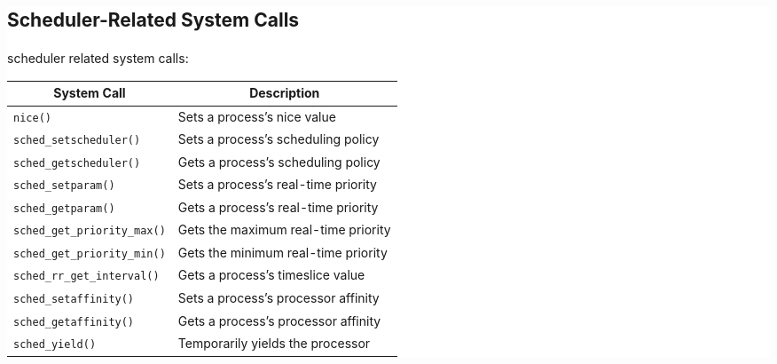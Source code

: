 ## Scheduler-Related System Calls

scheduler related system calls:

|System Call | Description|
|------------|------------|
|`nice()` | Sets a process’s nice value|
|`sched_setscheduler()` | Sets a process’s scheduling policy|
|`sched_getscheduler()` | Gets a process’s scheduling policy|
|`sched_setparam()` | Sets a process’s real-time priority|
|`sched_getparam()` | Gets a process’s real-time priority|
|`sched_get_priority_max()` | Gets the maximum real-time priority|
|`sched_get_priority_min()` | Gets the minimum real-time priority|
|`sched_rr_get_interval()` | Gets a process’s timeslice value|
|`sched_setaffinity()` | Sets a process’s processor affinity|
|`sched_getaffinity()` | Gets a process’s processor affinity|
|`sched_yield()` | Temporarily yields the processor|

